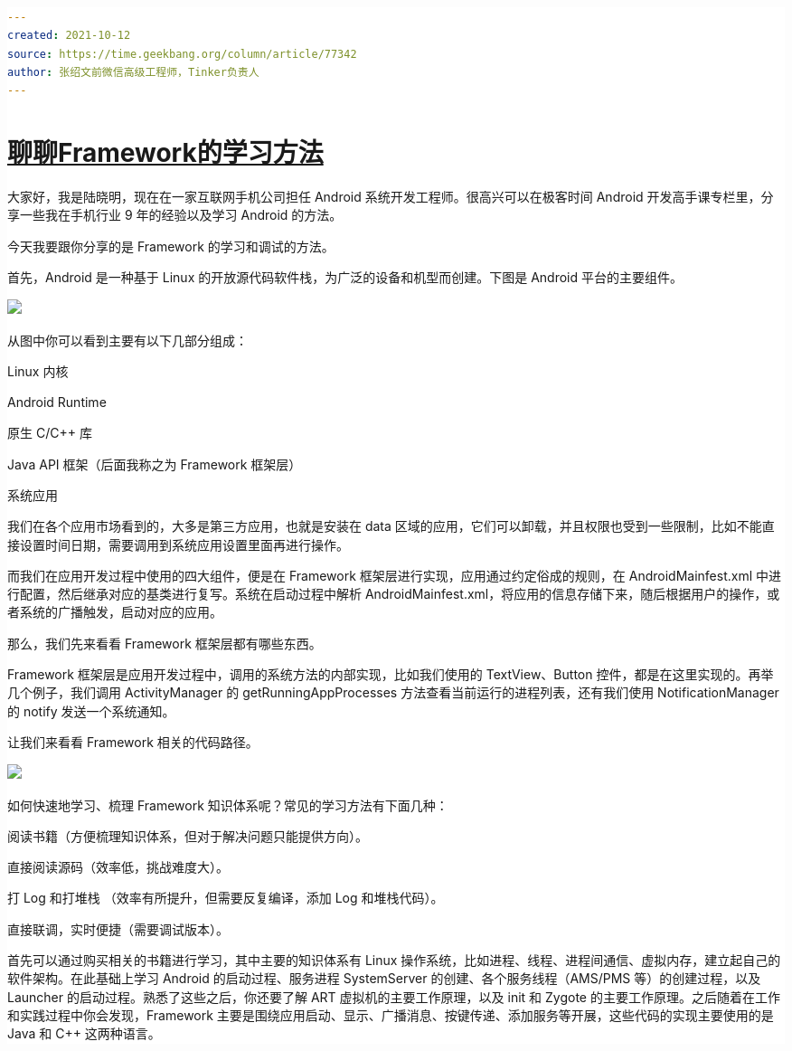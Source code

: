 ```yaml
---
created: 2021-10-12
source: https://time.geekbang.org/column/article/77342
author: 张绍文前微信高级工程师，Tinker负责人
---
```


# [聊聊Framework的学习方法](https://time.geekbang.org/column/article/77342)


大家好，我是陆晓明，现在在一家互联网手机公司担任 Android 系统开发工程师。很高兴可以在极客时间 Android 开发高手课专栏里，分享一些我在手机行业 9 年的经验以及学习 Android 的方法。

今天我要跟你分享的是 Framework 的学习和调试的方法。

首先，Android 是一种基于 Linux 的开放源代码软件栈，为广泛的设备和机型而创建。下图是 Android 平台的主要组件。

![](https://static001.geekbang.org/resource/image/90/df/90763fd9662c8a75553dc92a78112ddf.png)

从图中你可以看到主要有以下几部分组成：

Linux 内核

Android Runtime

原生 C/C++ 库

Java API 框架（后面我称之为 Framework 框架层）

系统应用

我们在各个应用市场看到的，大多是第三方应用，也就是安装在 data 区域的应用，它们可以卸载，并且权限也受到一些限制，比如不能直接设置时间日期，需要调用到系统应用设置里面再进行操作。

而我们在应用开发过程中使用的四大组件，便是在 Framework 框架层进行实现，应用通过约定俗成的规则，在 AndroidMainfest.xml 中进行配置，然后继承对应的基类进行复写。系统在启动过程中解析 AndroidMainfest.xml，将应用的信息存储下来，随后根据用户的操作，或者系统的广播触发，启动对应的应用。

那么，我们先来看看 Framework 框架层都有哪些东西。

Framework 框架层是应用开发过程中，调用的系统方法的内部实现，比如我们使用的 TextView、Button 控件，都是在这里实现的。再举几个例子，我们调用 ActivityManager 的 getRunningAppProcesses 方法查看当前运行的进程列表，还有我们使用 NotificationManager 的 notify 发送一个系统通知。

让我们来看看 Framework 相关的代码路径。

![](https://static001.geekbang.org/resource/image/17/d4/178ef00a181a85e85a3b75d4c60abcd4.jpg)

如何快速地学习、梳理 Framework 知识体系呢？常见的学习方法有下面几种：

阅读书籍（方便梳理知识体系，但对于解决问题只能提供方向）。

直接阅读源码（效率低，挑战难度大）。

打 Log 和打堆栈 （效率有所提升，但需要反复编译，添加 Log 和堆栈代码）。

直接联调，实时便捷（需要调试版本）。

首先可以通过购买相关的书籍进行学习，其中主要的知识体系有 Linux 操作系统，比如进程、线程、进程间通信、虚拟内存，建立起自己的软件架构。在此基础上学习 Android 的启动过程、服务进程 SystemServer 的创建、各个服务线程（AMS/PMS 等）的创建过程，以及 Launcher 的启动过程。熟悉了这些之后，你还要了解 ART 虚拟机的主要工作原理，以及 init 和 Zygote 的主要工作原理。之后随着在工作和实践过程中你会发现，Framework 主要是围绕应用启动、显示、广播消息、按键传递、添加服务等开展，这些代码的实现主要使用的是 Java 和 C++ 这两种语言。
